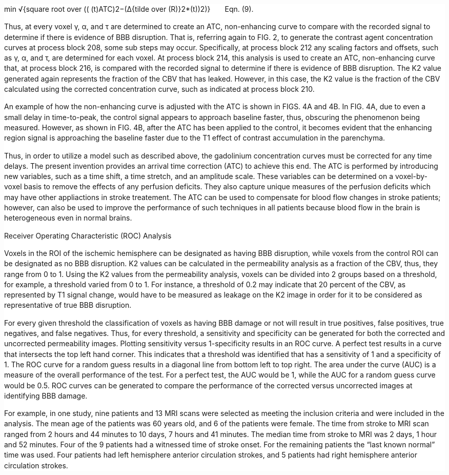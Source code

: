 min √{square root over (( (t)ATC)2−(Δ{tilde over (R)}2*(t))2)}  Eqn. (9).

Thus, at every voxel γ, α, and τ are determined to create an ATC, non-enhancing curve to compare with the recorded signal to determine if there is evidence of BBB disruption. That is, referring again to FIG. 2, to generate the contrast agent concentration curves at process block 208, some sub steps may occur. Specifically, at process block 212 any scaling factors and offsets, such as γ, α, and τ, are determined for each voxel. At process block 214, this analysis is used to create an ATC, non-enhancing curve that, at process block 216, is compared with the recorded signal to determine if there is evidence of BBB disruption. The K2 value generated again represents the fraction of the CBV that has leaked. However, in this case, the K2 value is the fraction of the CBV calculated using the corrected concentration curve, such as indicated at process block 210.

An example of how the non-enhancing curve is adjusted with the ATC is shown in FIGS. 4A and 4B. In FIG. 4A, due to even a small delay in time-to-peak, the control signal appears to approach baseline faster, thus, obscuring the phenomenon being measured. However, as shown in FIG. 4B, after the ATC has been applied to the control, it becomes evident that the enhancing region signal is approaching the baseline faster due to the T1 effect of contrast accumulation in the parenchyma.

Thus, in order to utilize a model such as described above, the gadolinium concentration curves must be corrected for any time delays. The present invention provides an arrival time correction (ATC) to achieve this end. The ATC is performed by introducing new variables, such as a time shift, a time stretch, and an amplitude scale. These variables can be determined on a voxel-by-voxel basis to remove the effects of any perfusion deficits. They also capture unique measures of the perfusion deficits which may have other appliactions in stroke treatement. The ATC can be used to compensate for blood flow changes in stroke patients; however, can also be used to improve the performance of such techniques in all patients because blood flow in the brain is heterogeneous even in normal brains.

Receiver Operating Characteristic (ROC) Analysis

Voxels in the ROI of the ischemic hemisphere can be designated as having BBB disruption, while voxels from the control ROI can be designated as no BBB disruption. K2 values can be calculated in the permeability analysis as a fraction of the CBV, thus, they range from 0 to 1. Using the K2 values from the permeability analysis, voxels can be divided into 2 groups based on a threshold, for example, a threshold varied from 0 to 1. For instance, a threshold of 0.2 may indicate that 20 percent of the CBV, as represented by T1 signal change, would have to be measured as leakage on the K2 image in order for it to be considered as representative of true BBB disruption.

For every given threshold the classification of voxels as having BBB damage or not will result in true positives, false positives, true negatives, and false negatives. Thus, for every threshold, a sensitivity and specificity can be generated for both the corrected and uncorrected permeability images. Plotting sensitivity versus 1-specificity results in an ROC curve. A perfect test results in a curve that intersects the top left hand corner. This indicates that a threshold was identified that has a sensitivity of 1 and a specificity of 1. The ROC curve for a random guess results in a diagonal line from bottom left to top right. The area under the curve (AUC) is a measure of the overall performance of the test. For a perfect test, the AUC would be 1, while the AUC for a random guess curve would be 0.5. ROC curves can be generated to compare the performance of the corrected versus uncorrected images at identifying BBB damage.

For example, in one study, nine patients and 13 MRI scans were selected as meeting the inclusion criteria and were included in the analysis. The mean age of the patients was 60 years old, and 6 of the patients were female. The time from stroke to MRI scan ranged from 2 hours and 44 minutes to 10 days, 7 hours and 41 minutes. The median time from stroke to MRI was 2 days, 1 hour and 52 minutes. Four of the 9 patients had a witnessed time of stroke onset. For the remaining patients the “last known normal” time was used. Four patients had left hemisphere anterior circulation strokes, and 5 patients had right hemisphere anterior circulation strokes.
